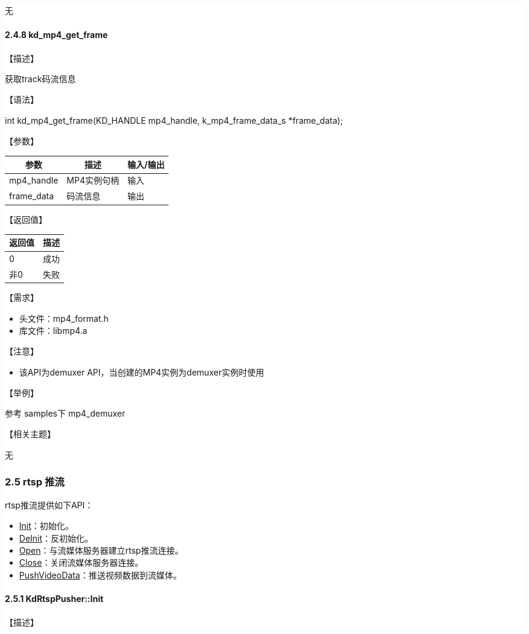 无

#### 2.4.8 kd_mp4_get_frame

【描述】

获取track码流信息

【语法】

int kd_mp4_get_frame(KD_HANDLE mp4_handle, k_mp4_frame_data_s *frame_data);

【参数】

|    参数    |    描述    |    输入/输出    |
|------------|------------|----------------|
| mp4_handle |  MP4实例句柄|    输入        |
| frame_data |  码流信息   |    输出        |

【返回值】

|    返回值    |    描述    |
|--------------|-----------|
|      0       |   成功     |
|     非0      |   失败     |

【需求】

- 头文件：mp4_format.h
- 库文件：libmp4.a

【注意】

- 该API为demuxer API，当创建的MP4实例为demuxer实例时使用

【举例】

参考 samples下 mp4_demuxer

【相关主题】

无

### 2.5 rtsp 推流

rtsp推流提供如下API：

- [Init](#251-kdrtsppusherinit)：初始化。
- [DeInit](#252-kdrtsppusherdeinit)：反初始化。
- [Open](#253-kdrtsppusheropen)：与流媒体服务器建立rtsp推流连接。
- [Close](#254-kdrtsppusherclose)：关闭流媒体服务器连接。
- [PushVideoData](#255-kdrtsppusherpushvideodata)：推送视频数据到流媒体。

#### 2.5.1 KdRtspPusher::Init

【描述】
